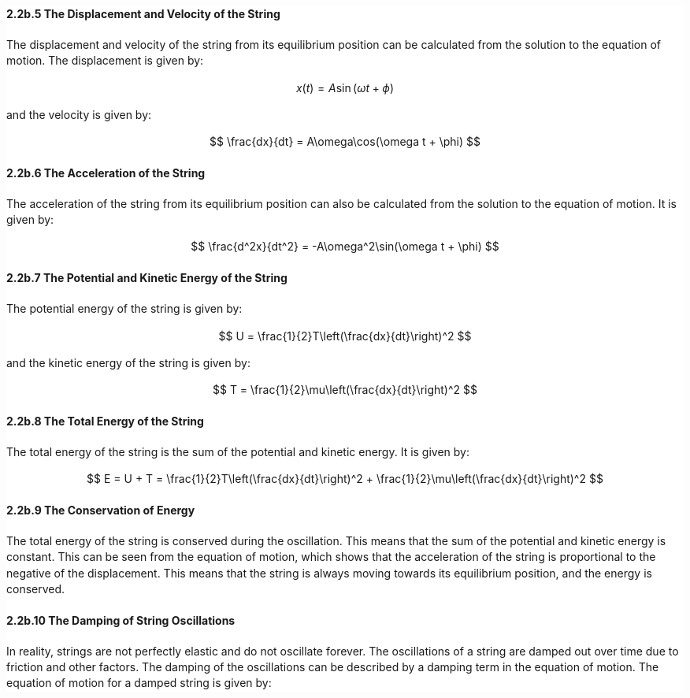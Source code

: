#### 2.2b.5 The Displacement and Velocity of the String

The displacement and velocity of the string from its equilibrium position can be calculated from the solution to the equation of motion. The displacement is given by:

$$
x(t) = A\sin(\omega t + \phi)
$$

and the velocity is given by:

$$
\frac{dx}{dt} = A\omega\cos(\omega t + \phi)
$$

#### 2.2b.6 The Acceleration of the String

The acceleration of the string from its equilibrium position can also be calculated from the solution to the equation of motion. It is given by:

$$
\frac{d^2x}{dt^2} = -A\omega^2\sin(\omega t + \phi)
$$

#### 2.2b.7 The Potential and Kinetic Energy of the String

The potential energy of the string is given by:

$$
U = \frac{1}{2}T\left(\frac{dx}{dt}\right)^2
$$

and the kinetic energy of the string is given by:

$$
T = \frac{1}{2}\mu\left(\frac{dx}{dt}\right)^2
$$

#### 2.2b.8 The Total Energy of the String

The total energy of the string is the sum of the potential and kinetic energy. It is given by:

$$
E = U + T = \frac{1}{2}T\left(\frac{dx}{dt}\right)^2 + \frac{1}{2}\mu\left(\frac{dx}{dt}\right)^2
$$

#### 2.2b.9 The Conservation of Energy

The total energy of the string is conserved during the oscillation. This means that the sum of the potential and kinetic energy is constant. This can be seen from the equation of motion, which shows that the acceleration of the string is proportional to the negative of the displacement. This means that the string is always moving towards its equilibrium position, and the energy is conserved.

#### 2.2b.10 The Damping of String Oscillations

In reality, strings are not perfectly elastic and do not oscillate forever. The oscillations of a string are damped out over time due to friction and other factors. The damping of the oscillations can be described by a damping term in the equation of motion. The equation of motion for a damped string is given by:
